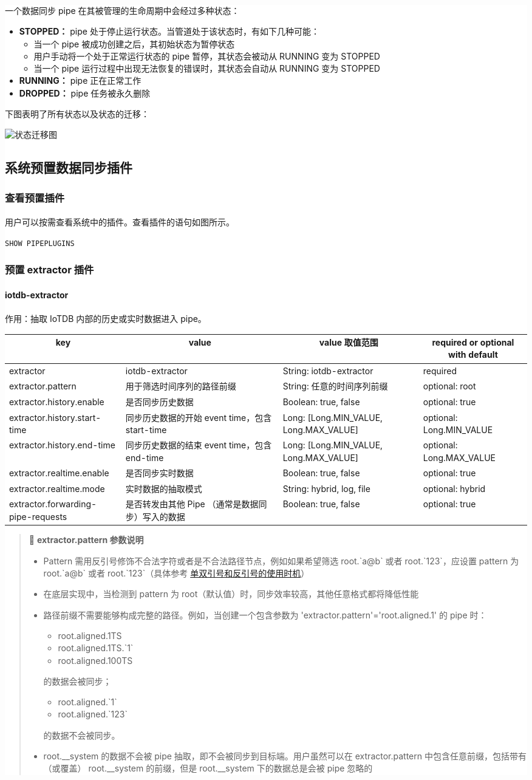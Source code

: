 一个数据同步 pipe 在其被管理的生命周期中会经过多种状态：

- **STOPPED：** pipe 处于停止运行状态。当管道处于该状态时，有如下几种可能：
  - 当一个 pipe 被成功创建之后，其初始状态为暂停状态
  - 用户手动将一个处于正常运行状态的 pipe 暂停，其状态会被动从 RUNNING 变为 STOPPED
  - 当一个 pipe 运行过程中出现无法恢复的错误时，其状态会自动从 RUNNING 变为 STOPPED
- **RUNNING：** pipe 正在正常工作
- **DROPPED：** pipe 任务被永久删除

下图表明了所有状态以及状态的迁移：

![状态迁移图](https://alioss.timecho.com/docs/img/%E7%8A%B6%E6%80%81%E8%BF%81%E7%A7%BB%E5%9B%BE.png)

## 系统预置数据同步插件

### 查看预置插件

用户可以按需查看系统中的插件。查看插件的语句如图所示。

```sql
SHOW PIPEPLUGINS
```

### 预置 extractor 插件

#### iotdb-extractor

作用：抽取 IoTDB 内部的历史或实时数据进入 pipe。


| key                                | value                                            | value 取值范围                         | required or optional with default |
| ---------------------------------- | ------------------------------------------------ | -------------------------------------- | --------------------------------- |
| extractor                          | iotdb-extractor                                  | String: iotdb-extractor                | required                          |
| extractor.pattern                  | 用于筛选时间序列的路径前缀                       | String: 任意的时间序列前缀             | optional: root                    |
| extractor.history.enable           | 是否同步历史数据                                 | Boolean: true, false                   | optional: true                    |
| extractor.history.start-time       | 同步历史数据的开始 event time，包含 start-time   | Long: [Long.MIN_VALUE, Long.MAX_VALUE] | optional: Long.MIN_VALUE          |
| extractor.history.end-time         | 同步历史数据的结束 event time，包含 end-time     | Long: [Long.MIN_VALUE, Long.MAX_VALUE] | optional: Long.MAX_VALUE          |
| extractor.realtime.enable          | 是否同步实时数据                                 | Boolean: true, false                   | optional: true                    |
| extractor.realtime.mode            | 实时数据的抽取模式                               | String: hybrid, log, file              | optional: hybrid                  |
| extractor.forwarding-pipe-requests | 是否转发由其他 Pipe （通常是数据同步）写入的数据 | Boolean: true, false                   | optional: true                    |

> 🚫 **extractor.pattern 参数说明**
>
> * Pattern 需用反引号修饰不合法字符或者是不合法路径节点，例如如果希望筛选 root.\`a@b\` 或者 root.\`123\`，应设置 pattern 为 root.\`a@b\` 或者 root.\`123\`（具体参考 [单双引号和反引号的使用时机](https://iotdb.apache.org/zh/Download/#_1-0-版本不兼容的语法详细说明)）
> * 在底层实现中，当检测到 pattern 为 root（默认值）时，同步效率较高，其他任意格式都将降低性能
> * 路径前缀不需要能够构成完整的路径。例如，当创建一个包含参数为 'extractor.pattern'='root.aligned.1' 的 pipe 时：
>
>   * root.aligned.1TS
>   * root.aligned.1TS.\`1\`
>   * root.aligned.100TS
>
>   的数据会被同步；
>
>   * root.aligned.\`1\`
>   * root.aligned.\`123\`
>
>   的数据不会被同步。
> * root.\_\_system 的数据不会被 pipe 抽取，即不会被同步到目标端。用户虽然可以在 extractor.pattern 中包含任意前缀，包括带有（或覆盖） root.\__system 的前缀，但是 root.__system 下的数据总是会被 pipe 忽略的

